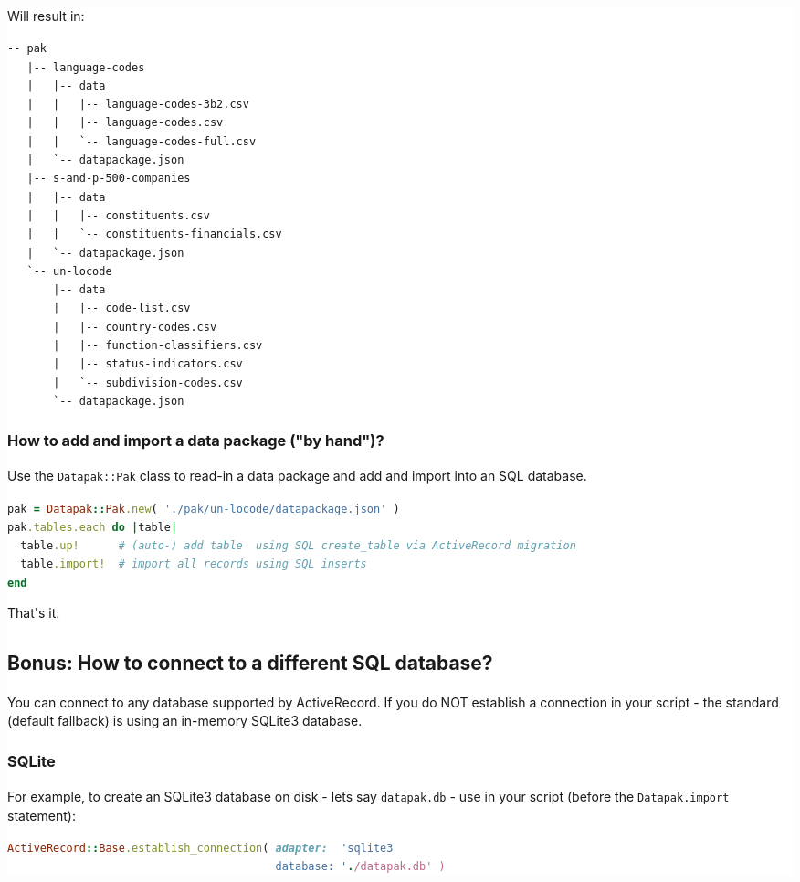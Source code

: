 Will result in:

```
-- pak
   |-- language-codes
   |   |-- data
   |   |   |-- language-codes-3b2.csv
   |   |   |-- language-codes.csv
   |   |   `-- language-codes-full.csv
   |   `-- datapackage.json
   |-- s-and-p-500-companies
   |   |-- data
   |   |   |-- constituents.csv
   |   |   `-- constituents-financials.csv
   |   `-- datapackage.json
   `-- un-locode
       |-- data
       |   |-- code-list.csv
       |   |-- country-codes.csv
       |   |-- function-classifiers.csv
       |   |-- status-indicators.csv
       |   `-- subdivision-codes.csv
       `-- datapackage.json
```

### How to add and import a data package ("by hand")?

Use the `Datapak::Pak` class to read-in a data package
and add and import into an SQL database. 

``` ruby
pak = Datapak::Pak.new( './pak/un-locode/datapackage.json' )
pak.tables.each do |table|
  table.up!      # (auto-) add table  using SQL create_table via ActiveRecord migration
  table.import!  # import all records using SQL inserts
end
```

That's it.


## Bonus: How to connect to a different SQL database?

You can connect to any database supported by ActiveRecord. If you do NOT
establish a connection in your script - the standard (default fallback)
is using an in-memory SQLite3 database.

### SQLite

For example, to create an SQLite3 database on disk - lets say `datapak.db` -
use in your script (before the `Datapak.import` statement):

``` ruby
ActiveRecord::Base.establish_connection( adapter:  'sqlite3
                                         database: './datapak.db' )
```
